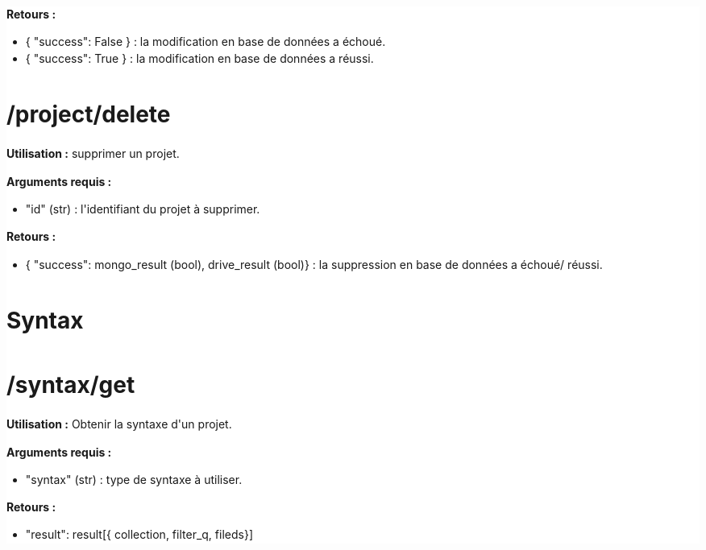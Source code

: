 **Retours :**

- { "success": False } : la modification en base de données a échoué.
- { "success": True } : la modification en base de données a réussi.

# /project/delete

**Utilisation :** supprimer un projet.

**Arguments requis :**

- "id" (str) : l'identifiant du projet à supprimer.

**Retours :**

- { "success": mongo_result (bool), drive_result (bool)} : la suppression en base de données a échoué/ réussi.

# Syntax

# /syntax/get

**Utilisation :** Obtenir la syntaxe d'un projet.

**Arguments requis :**

- "syntax" (str) : type de syntaxe à utiliser.

**Retours :**

- "result": result[{ collection, filter_q, fileds}]


